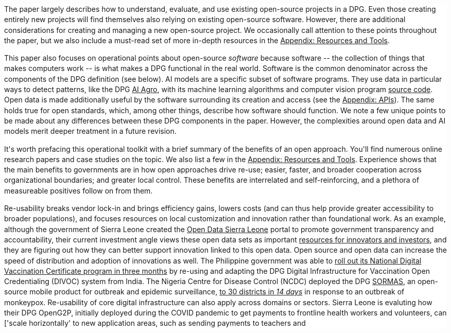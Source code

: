 The paper largely describes how to understand, evaluate, and use
existing open-source projects in a DPG.  Even those creating entirely
new projects will find themselves also relying on existing open-source
software.  However, there are additional considerations for creating
and managing a new open-source project.  We occasionally call
attention to these points throughout the paper, but we also include a
must-read set of more in-depth resources in the
[Appendix: Resources and Tools](appendix-resources-tools.md#appendix-resources-and-tools).

This paper also focuses on operational points about open-source
*software* because software -- the collection of things that makes
computers work -- is what makes a DPG functional in the real world.
Software is the common denominator across the components of the DPG
definition (see below).  AI models are a specific subset of software
programs.  They use data in particular ways to detect patterns, like
the DPG [AI Agro]( https://rentadrone.cl/developers/ai-agro), with its
machine learning algorithms and computer vision program [source
code](https://github.com/RentadroneCL/AI-Agro).  Open data is made
additionally useful by the software surrounding its creation and access (see the
[Appendix: APIs](appendix-apis.md#introduction-to-apis-for-non-technical-readers)).  The
same holds true for open standards, which, among other things,
describe how software should function.  We note a few unique points to
be made about any differences between these DPG components in the
paper.  However, the complexities around open data and AI models merit
deeper treatment in a future revision.

It's worth prefacing this operational toolkit with a brief
summary of the benefits of an open approach.  You'll find numerous
online research papers and case studies on the topic.  We also list a few
in the
[Appendix: Resources and Tools](appendix-resources-tools.md#resources-and-tools-benefits-of-open-source).
Experience shows that the main benefits to governments are in how open
approaches drive re-use; easier, faster, and broader cooperation
across organizational boundaries; and greater local control.  These
benefits are interrelated and self-reinforcing, and a plethora of
measureable positives follow on from them.

Re-usability breaks vendor lock-in and brings efficiency gains, lowers
costs (and can thus help provide greater accessibility to broader
populations), and focuses resources on local customization and
innovation rather than foundational work.  As an example, although the
government of Sierra Leone created the [Open Data Sierra
Leone](https://opendatasl.gov.sl/) portal to promote government
transparency and accountability, their current investment angle views
these open data sets as important [resources for innovators and
investors](https://media.un.org/en/asset/k17/k17a9bg6o8), and they are
figuring out how they can better support innovation linked to this
open data.  Open source and open data can increase the speed of
distribution and adoption of innovations as well.  The Philippine
government was able to [roll out its National Digital Vaccination
Certificate program in three
months](https://media.un.org/en/asset/k17/k17a9bg6o8) by re-using and
adapting the DPG Digital Infrastructure for Vaccination Open Credentialing (DIVOC) 
system from India.  The
Nigeria Centre for Disease Control (NCDC) deployed the DPG
[SORMAS](https://sormas.org/), an open-source mobile product for
outbreak and epidemic surveillance, [to 30 districts in *14
days*](https://wwwnc.cdc.gov/eid/article/26/2/19-1139_article) in
response to an outbreak of monkeypox.  Re-usability of core digital
infrastructure can also apply across domains or sectors.  Sierra Leone is
evaluting how their DPG OpenG2P, initially deployed during
the COVID pandemic to get payments to frontline health workers and
volunteers, can ['scale horizontally' to new application areas, such as 
sending payments to teachers and